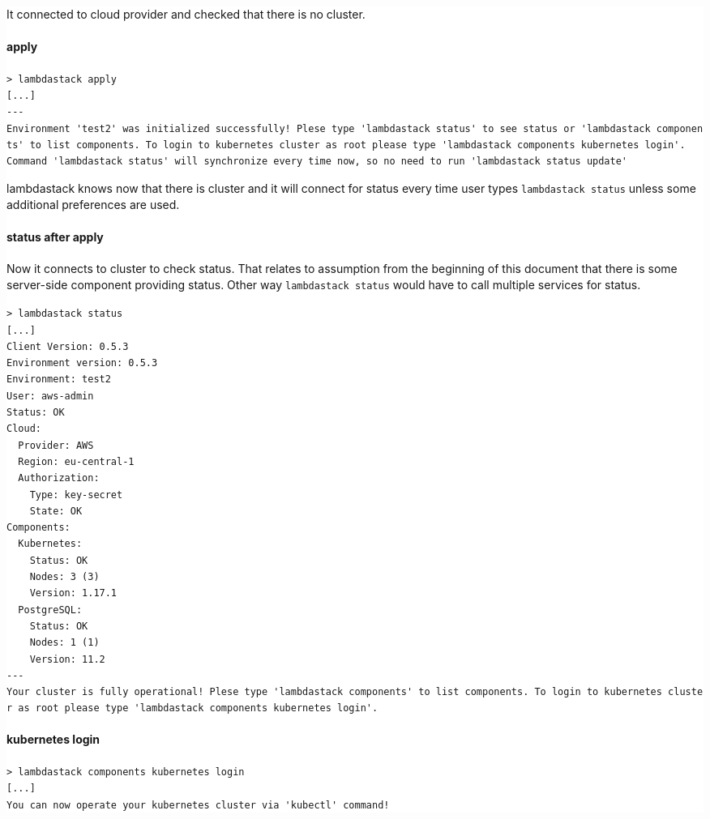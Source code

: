It connected to cloud provider and checked that there is no cluster. 

#### apply
```
> lambdastack apply
[...]
---
Environment 'test2' was initialized successfully! Plese type 'lambdastack status' to see status or 'lambdastack components' to list components. To login to kubernetes cluster as root please type 'lambdastack components kubernetes login'. 
Command 'lambdastack status' will synchronize every time now, so no need to run 'lambdastack status update'
```

lambdastack knows now that there is cluster and it will connect for status every time user types `lambdastack status` unless some additional preferences are used. 

#### status after apply

Now it connects to cluster to check status. That relates to assumption from the beginning of this document that there is some server-side component providing status. Other way `lambdastack status` would have to call multiple services for status. 
```
> lambdastack status 
[...]
Client Version: 0.5.3
Environment version: 0.5.3
Environment: test2 
User: aws-admin 
Status: OK
Cloud: 
  Provider: AWS 
  Region: eu-central-1 
  Authorization:  
    Type: key-secret
    State: OK
Components:  
  Kubernetes:  
    Status: OK
    Nodes: 3 (3)
    Version: 1.17.1 
  PostgreSQL:  
    Status: OK
    Nodes: 1 (1) 
    Version: 11.2  
--- 
Your cluster is fully operational! Plese type 'lambdastack components' to list components. To login to kubernetes cluster as root please type 'lambdastack components kubernetes login'.
```

#### kubernetes login
```
> lambdastack components kubernetes login
[...]
You can now operate your kubernetes cluster via 'kubectl' command! 
```
